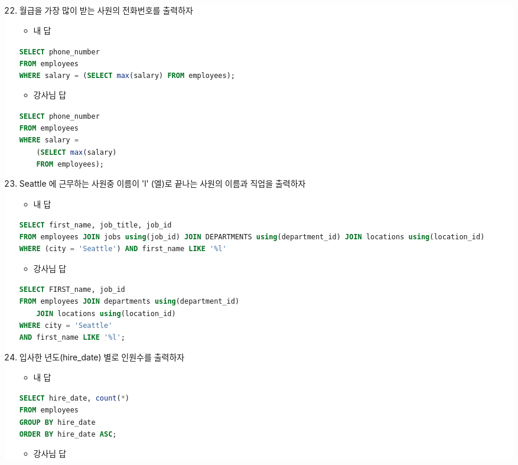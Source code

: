     

22. 월급을 가장 많이 받는 사원의 전화번호를 출력하자

    * 내 답

    ```sql
    SELECT phone_number
    FROM employees
    WHERE salary = (SELECT max(salary) FROM employees);
    
    ```

    * 강사님 답

    ```sql
    SELECT phone_number
    FROM employees
    WHERE salary =
    	(SELECT max(salary)
    	FROM employees);
    ```

    

23. Seattle 에 근무하는 사원중 이름이 'l' (엘)로 끝나는 사원의 이름과 직업을 출력하자

    * 내 답

    ```sql
    SELECT first_name, job_title, job_id
    FROM employees JOIN jobs using(job_id) JOIN DEPARTMENTS using(department_id) JOIN locations using(location_id)
    WHERE (city = 'Seattle') AND first_name LIKE '%l' 
    ```

    * 강사님 답

    ```sql
    SELECT FIRST_name, job_id
    FROM employees JOIN departments using(department_id)
    	JOIN locations using(location_id)
    WHERE city = 'Seattle'
    AND first_name LIKE '%l';
    ```

    

24. 입사한 년도(hire_date) 별로 인원수를 출력하자

    * 내 답

    ```sql
    SELECT hire_date, count(*)
    FROM employees
    GROUP BY hire_date
    ORDER BY hire_date ASC;
    ```

    * 강사님 답
